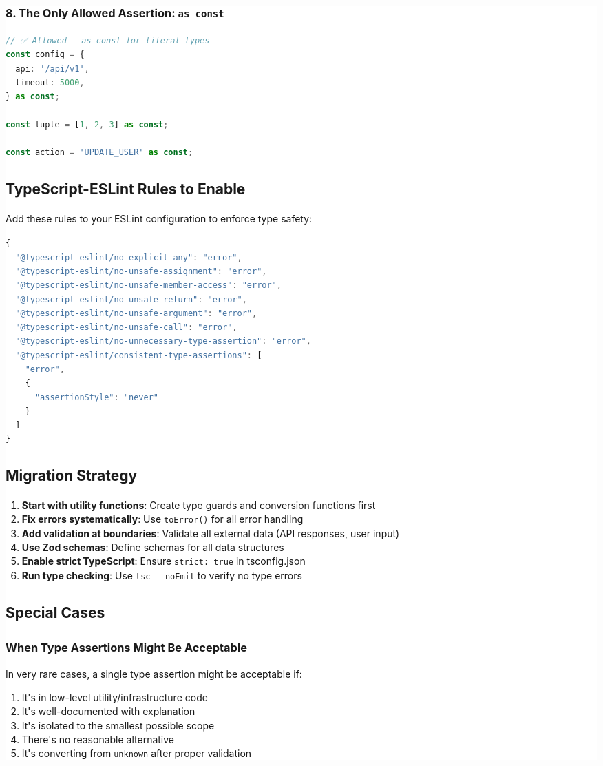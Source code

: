 ### 8. The Only Allowed Assertion: `as const`

```typescript
// ✅ Allowed - as const for literal types
const config = {
  api: '/api/v1',
  timeout: 5000,
} as const;

const tuple = [1, 2, 3] as const;

const action = 'UPDATE_USER' as const;
```

## TypeScript-ESLint Rules to Enable

Add these rules to your ESLint configuration to enforce type safety:

```javascript
{
  "@typescript-eslint/no-explicit-any": "error",
  "@typescript-eslint/no-unsafe-assignment": "error",
  "@typescript-eslint/no-unsafe-member-access": "error",
  "@typescript-eslint/no-unsafe-return": "error",
  "@typescript-eslint/no-unsafe-argument": "error",
  "@typescript-eslint/no-unsafe-call": "error",
  "@typescript-eslint/no-unnecessary-type-assertion": "error",
  "@typescript-eslint/consistent-type-assertions": [
    "error",
    {
      "assertionStyle": "never"
    }
  ]
}
```

## Migration Strategy

1. **Start with utility functions**: Create type guards and conversion functions first
2. **Fix errors systematically**: Use `toError()` for all error handling
3. **Add validation at boundaries**: Validate all external data (API responses, user input)
4. **Use Zod schemas**: Define schemas for all data structures
5. **Enable strict TypeScript**: Ensure `strict: true` in tsconfig.json
6. **Run type checking**: Use `tsc --noEmit` to verify no type errors

## Special Cases

### When Type Assertions Might Be Acceptable

In very rare cases, a single type assertion might be acceptable if:

1. It's in low-level utility/infrastructure code
2. It's well-documented with explanation
3. It's isolated to the smallest possible scope
4. There's no reasonable alternative
5. It's converting from `unknown` after proper validation

